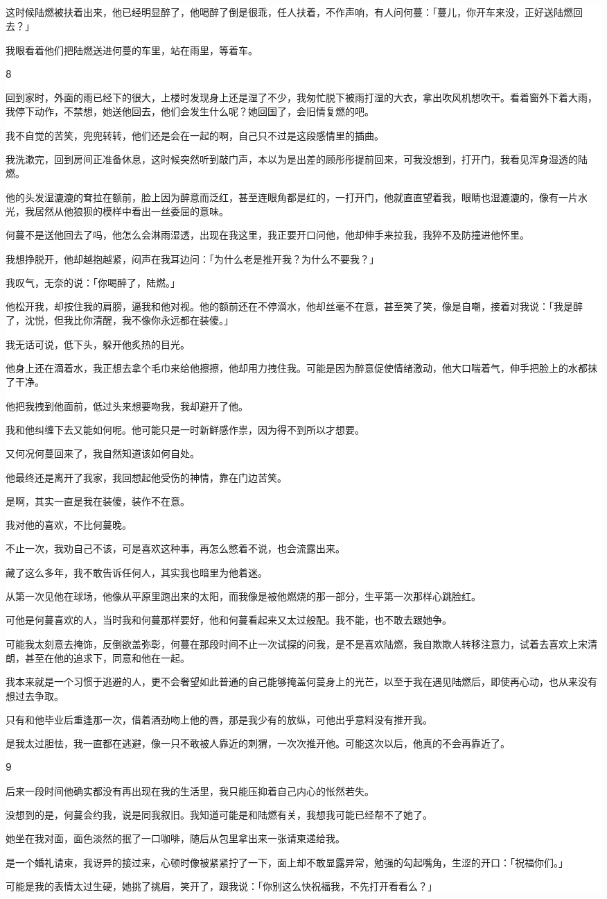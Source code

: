 这时候陆燃被扶着出来，他已经明显醉了，他喝醉了倒是很乖，任人扶着，不作声响，有人问何蔓：「蔓儿，你开车来没，正好送陆燃回去？」

我眼看着他们把陆燃送进何蔓的车里，站在雨里，等着车。

8

回到家时，外面的雨已经下的很大，上楼时发现身上还是湿了不少，我匆忙脱下被雨打湿的大衣，拿出吹风机想吹干。看着窗外下着大雨，我停下动作，不禁想，她送他回去，他们会发生什么呢？她回国了，会旧情复燃的吧。

我不自觉的苦笑，兜兜转转，他们还是会在一起的啊，自己只不过是这段感情里的插曲。

我洗漱完，回到房间正准备休息，这时候突然听到敲门声，本以为是出差的顾彤彤提前回来，可我没想到，打开门，我看见浑身湿透的陆燃。

他的头发湿漉漉的耷拉在额前，脸上因为醉意而泛红，甚至连眼角都是红的，一打开门，他就直直望着我，眼睛也湿漉漉的，像有一片水光，我居然从他狼狈的模样中看出一丝委屈的意味。

何蔓不是送他回去了吗，他怎么会淋雨湿透，出现在我这里，我正要开口问他，他却伸手来拉我，我猝不及防撞进他怀里。

我想挣脱开，他却越抱越紧，闷声在我耳边问：「为什么老是推开我？为什么不要我？」

我叹气，无奈的说：「你喝醉了，陆燃。」

他松开我，却按住我的肩膀，逼我和他对视。他的额前还在不停滴水，他却丝毫不在意，甚至笑了笑，像是自嘲，接着对我说：「我是醉了，沈悦，但我比你清醒，我不像你永远都在装傻。」

我无话可说，低下头，躲开他炙热的目光。

他身上还在滴着水，我正想去拿个毛巾来给他擦擦，他却用力拽住我。可能是因为醉意促使情绪激动，他大口喘着气，伸手把脸上的水都抹了干净。

他把我拽到他面前，低过头来想要吻我，我却避开了他。

我和他纠缠下去又能如何呢。他可能只是一时新鲜感作祟，因为得不到所以才想要。

又何况何蔓回来了，我自然知道该如何自处。

他最终还是离开了我家，我回想起他受伤的神情，靠在门边苦笑。

是啊，其实一直是我在装傻，装作不在意。

我对他的喜欢，不比何蔓晚。

不止一次，我劝自己不该，可是喜欢这种事，再怎么憋着不说，也会流露出来。

藏了这么多年，我不敢告诉任何人，其实我也暗里为他着迷。

从第一次见他在球场，他像从平原里跑出来的太阳，而我像是被他燃烧的那一部分，生平第一次那样心跳脸红。

可他是何蔓喜欢的人，当时我和何蔓那样要好，他和何蔓看起来又太过般配。我不能，也不敢去跟她争。

可能我太刻意去掩饰，反倒欲盖弥彰，何蔓在那段时间不止一次试探的问我，是不是喜欢陆燃，我自欺欺人转移注意力，试着去喜欢上宋清朗，甚至在他的追求下，同意和他在一起。

我本来就是一个习惯于逃避的人，更不会奢望如此普通的自己能够掩盖何蔓身上的光芒，以至于我在遇见陆燃后，即使再心动，也从来没有想过去争取。

只有和他毕业后重逢那一次，借着酒劲吻上他的唇，那是我少有的放纵，可他出乎意料没有推开我。

是我太过胆怯，我一直都在逃避，像一只不敢被人靠近的刺猬，一次次推开他。可能这次以后，他真的不会再靠近了。

9

后来一段时间他确实都没有再出现在我的生活里，我只能压抑着自己内心的怅然若失。

没想到的是，何蔓会约我，说是同我叙旧。我知道可能是和陆燃有关，我想我可能已经帮不了她了。

她坐在我对面，面色淡然的抿了一口咖啡，随后从包里拿出来一张请柬递给我。

是一个婚礼请柬，我讶异的接过来，心顿时像被紧紧拧了一下，面上却不敢显露异常，勉强的勾起嘴角，生涩的开口：「祝福你们。」

可能是我的表情太过生硬，她挑了挑眉，笑开了，跟我说：「你别这么快祝福我，不先打开看看么？」
